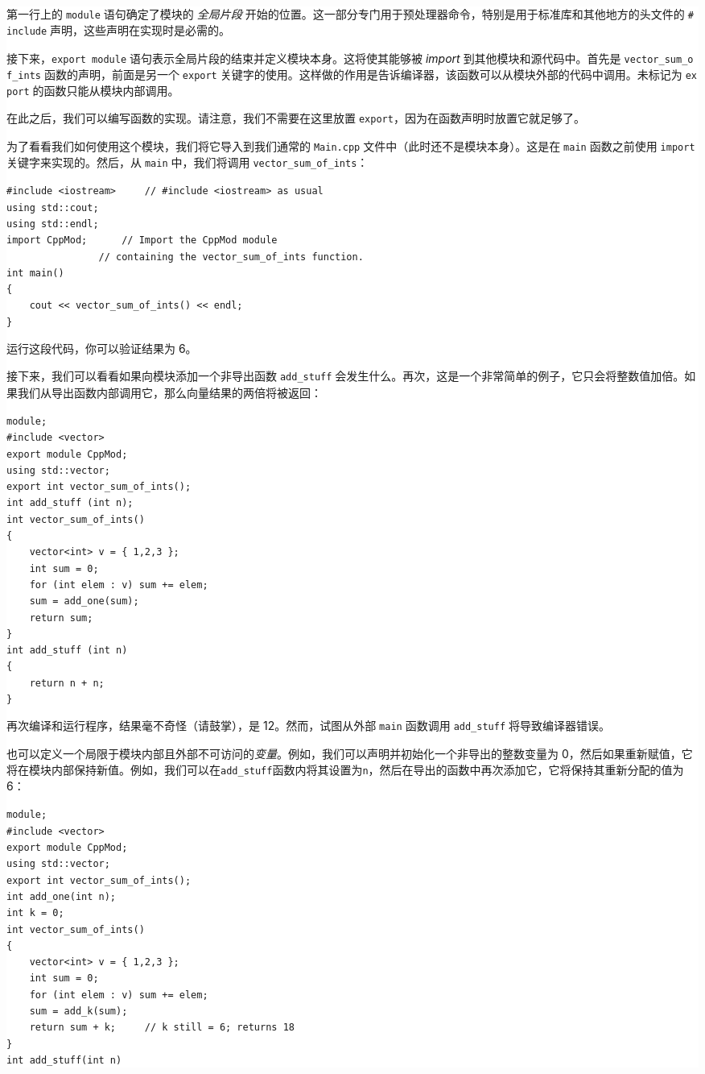 第一行上的 `module` 语句确定了模块的 *全局片段* 开始的位置。这一部分专门用于预处理器命令，特别是用于标准库和其他地方的头文件的 `#include` 声明，这些声明在实现时是必需的。

接下来，`export module` 语句表示全局片段的结束并定义模块本身。这将使其能够被 *import* 到其他模块和源代码中。首先是 ` vector_sum_of_ints ` 函数的声明，前面是另一个 `export` 关键字的使用。这样做的作用是告诉编译器，该函数可以从模块外部的代码中调用。未标记为 `export` 的函数只能从模块内部调用。

在此之后，我们可以编写函数的实现。请注意，我们不需要在这里放置 `export`，因为在函数声明时放置它就足够了。

为了看看我们如何使用这个模块，我们将它导入到我们通常的 `Main.cpp` 文件中（此时还不是模块本身）。这是在 `main` 函数之前使用 `import` 关键字来实现的。然后，从 `main` 中，我们将调用 ` vector_sum_of_ints `：

```
#include <iostream>		// #include <iostream> as usual
using std::cout;
using std::endl;
import CppMod;		// Import the CppMod module
				// containing the vector_sum_of_ints function.
int main()
{
	cout << vector_sum_of_ints() << endl;
}
```

运行这段代码，你可以验证结果为 6。

接下来，我们可以看看如果向模块添加一个非导出函数 `add_stuff` 会发生什么。再次，这是一个非常简单的例子，它只会将整数值加倍。如果我们从导出函数内部调用它，那么向量结果的两倍将被返回：

```
module;
#include <vector>
export module CppMod;
using std::vector;
export int vector_sum_of_ints();
int add_stuff (int n);
int vector_sum_of_ints()
{
	vector<int> v = { 1,2,3 };
	int sum = 0;
	for (int elem : v) sum += elem;
	sum = add_one(sum);
	return sum;
}
int add_stuff (int n)
{
	return n + n;
}
```

再次编译和运行程序，结果毫不奇怪（请鼓掌），是 12。然而，试图从外部 `main` 函数调用 `add_stuff` 将导致编译器错误。

也可以定义一个局限于模块内部且外部不可访问的*变量*。例如，我们可以声明并初始化一个非导出的整数变量为 0，然后如果重新赋值，它将在模块内部保持新值。例如，我们可以在`add_stuff`函数内将其设置为`n`，然后在导出的函数中再次添加它，它将保持其重新分配的值为 6：

```
module;
#include <vector>
export module CppMod;
using std::vector;
export int vector_sum_of_ints();
int add_one(int n);
int k = 0;
int vector_sum_of_ints()
{
	vector<int> v = { 1,2,3 };
	int sum = 0;
	for (int elem : v) sum += elem;
	sum = add_k(sum);
	return sum + k;		// k still = 6; returns 18
}
int add_stuff(int n)
```